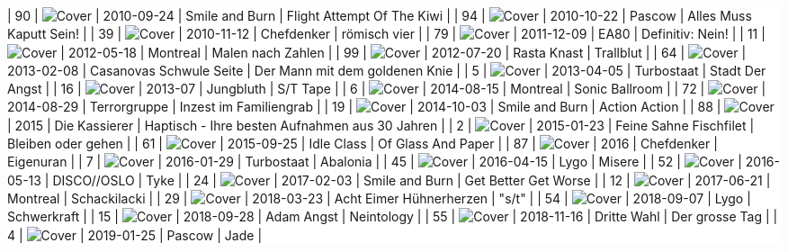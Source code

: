 | 90 | ![Cover](http://coverartarchive.org/release/643d1903-cbdd-4f00-9f35-bb05c7b37348/3331859044-250.jpg) | 2010-09-24 | Smile and Burn | Flight Attempt Of The Kiwi |
| 94 | ![Cover](https://i.discogs.com/2MS24MetIBUJYaTi7rhcPUa2ojQ-JUeLHSGNyqMTaMI/rs:fit/g:sm/q:40/h:150/w:150/czM6Ly9kaXNjb2dz/LWRhdGFiYXNlLWlt/YWdlcy9SLTI1NzU5/NjItMTI5NDA4MTU3/NS5qcGVn.jpeg) | 2010-10-22 | Pascow | Alles Muss Kaputt Sein! |
| 39 | ![Cover](http://coverartarchive.org/release/69009133-1846-44fa-a578-96d20b1168fb/7724025974-250.jpg) | 2010-11-12 | Chefdenker | römisch vier |
| 79 | ![Cover](https://i.discogs.com/apcAA0uDHi8EMy_GQiySkcQ_50ufb3PfLGcX70yLVvc/rs:fit/g:sm/q:40/h:150/w:150/czM6Ly9kaXNjb2dz/LWRhdGFiYXNlLWlt/YWdlcy9SLTMyNTEw/MzEtMTMyMjM5ODYw/Ni5qcGVn.jpeg) | 2011-12-09 | EA80 | Definitiv: Nein! |
| 11 | ![Cover](http://coverartarchive.org/release/c32839df-5b1b-432c-b9a6-ce276c6b77cb/1007852090-250.jpg) | 2012-05-18 | Montreal | Malen nach Zahlen |
| 99 | ![Cover](https://i.discogs.com/vaTY9KGkG5iipOLIQ9w2PFvAOrG5Zzrodupykv4GCoc/rs:fit/g:sm/q:40/h:150/w:150/czM6Ly9kaXNjb2dz/LWRhdGFiYXNlLWlt/YWdlcy9SLTM3NDQz/MjMtMTU0MjY0MjMz/MC03ODk3LmpwZWc.jpeg) | 2012-07-20 | Rasta Knast | Trallblut |
| 64 | ![Cover](http://coverartarchive.org/release/5e195529-99e2-411e-85ff-72fe082d10b9/3430433086-250.jpg) | 2013-02-08 | Casanovas Schwule Seite | Der Mann mit dem goldenen Knie |
| 5 | ![Cover](http://coverartarchive.org/release/b249a862-3311-4f54-aa8e-808e4fdd8aaa/4186702679-250.jpg) | 2013-04-05 | Turbostaat | Stadt Der Angst |
| 16 | ![Cover](https://i.discogs.com/duZKJ_wbe9qrSLxyqpUDvT1k57RGwzPlSgz09CiQwvY/rs:fit/g:sm/q:40/h:150/w:150/czM6Ly9kaXNjb2dz/LWRhdGFiYXNlLWlt/YWdlcy9SLTQ3NTMx/OTAtMTY1MTY2MjY2/My02MTYzLmpwZWc.jpeg) | 2013-07 | Jungbluth | S/T Tape |
| 6 | ![Cover](http://coverartarchive.org/release/b794afa0-68bc-4998-a566-81177b12f9e0/12787456653-250.jpg) | 2014-08-15 | Montreal | Sonic Ballroom |
| 72 | ![Cover](https://i.discogs.com/qX6uYXO19UvH_T3YEj1UNZAubrD4qj2IG3v1F5Guy0k/rs:fit/g:sm/q:40/h:150/w:150/czM6Ly9kaXNjb2dz/LWRhdGFiYXNlLWlt/YWdlcy9SLTI0NzYx/ODMtMTI5NTcxOTcw/MC5qcGVn.jpeg) | 2014-08-29 | Terrorgruppe | Inzest im Familiengrab |
| 19 | ![Cover](http://coverartarchive.org/release/811c4d0c-34fd-4393-b370-590b951a6d76/9163723854-250.jpg) | 2014-10-03 | Smile and Burn | Action Action |
| 88 | ![Cover](https://i.discogs.com/Q4XpushobRxHxqNnG8_bgZMmePvuTtiY1qzgkZcvH4E/rs:fit/g:sm/q:40/h:150/w:150/czM6Ly9kaXNjb2dz/LWRhdGFiYXNlLWlt/YWdlcy9SLTc4MTY5/MTQtMTQ0OTQwMjcx/NS04OTA0LmpwZWc.jpeg) | 2015 | Die Kassierer | Haptisch - Ihre besten Aufnahmen aus 30 Jahren |
| 2 | ![Cover](https://i.discogs.com/xRVvmkPvh4MuH-F0OFv8VS83mxbLg1qgJv7YhXVnfFU/rs:fit/g:sm/q:40/h:150/w:150/czM6Ly9kaXNjb2dz/LWRhdGFiYXNlLWlt/YWdlcy9SLTY1NTYw/MjAtMTQyMTkyMTg0/Mi00ODM5LmpwZWc.jpeg) | 2015-01-23 | Feine Sahne Fischfilet | Bleiben oder gehen |
| 61 | ![Cover](https://i.discogs.com/J4M7AkMzWvqCgEYN4JKfIwQfaGb9QWK1r5pgJHkCNOg/rs:fit/g:sm/q:40/h:150/w:150/czM6Ly9kaXNjb2dz/LWRhdGFiYXNlLWlt/YWdlcy9SLTc1Njg5/NDgtMTQ0NDIyMTMz/NS0yODQwLmpwZWc.jpeg) | 2015-09-25 | Idle Class | Of Glass And Paper |
| 87 | ![Cover](https://i.discogs.com/yxlt1oO2E8wm3SMXWS-o3ZxoMSpoAAJs4tqENHELDpM/rs:fit/g:sm/q:40/h:150/w:150/czM6Ly9kaXNjb2dz/LWRhdGFiYXNlLWlt/YWdlcy9SLTk1MzA5/NzMtMTQ4MjE4NTA0/Mi01MjgyLmpwZWc.jpeg) | 2016 | Chefdenker | Eigenuran |
| 7 | ![Cover](https://i.discogs.com/QBh371cA-LCTYR0AhGAY8ZHRPG-948dB_AyJk7pM9UY/rs:fit/g:sm/q:40/h:150/w:150/czM6Ly9kaXNjb2dz/LWRhdGFiYXNlLWlt/YWdlcy9SLTc5OTM5/MjQtMTQ1MzEwNjU0/MS01MzY0LmpwZWc.jpeg) | 2016-01-29 | Turbostaat | Abalonia |
| 45 | ![Cover](https://i.discogs.com/aQjnFuMb9xIFZ2tZzKyFW1fHCGK7yvDZ-HSkgT1Xd3o/rs:fit/g:sm/q:40/h:150/w:150/czM6Ly9kaXNjb2dz/LWRhdGFiYXNlLWlt/YWdlcy9SLTgzODI2/NTgtMTQ5MzQ2NDM5/Ni00NjgwLmpwZWc.jpeg) | 2016-04-15 | Lygo | Misere |
| 52 | ![Cover](https://i.discogs.com/EHPt8o5mxtz0GevJZ6J768rj_o0mJwABRfQR7HQ0M9M/rs:fit/g:sm/q:40/h:150/w:150/czM6Ly9kaXNjb2dz/LWRhdGFiYXNlLWlt/YWdlcy9SLTg1MDg5/MTQtMTQ2MzE0MDMy/NC00OTM5LmpwZWc.jpeg) | 2016-05-13 | DISCO//OSLO | Tyke |
| 24 | ![Cover](https://i.discogs.com/PtNlQFNvVfiHHx_Q1VIWiqIln37iyAmF4DMscnFY1Hg/rs:fit/g:sm/q:40/h:150/w:150/czM6Ly9kaXNjb2dz/LWRhdGFiYXNlLWlt/YWdlcy9SLTk3Nzk4/MjQtMTQ4NjIyMjc0/OC04NjA1LmpwZWc.jpeg) | 2017-02-03 | Smile and Burn | Get Better Get Worse |
| 12 | ![Cover](https://i.discogs.com/kLTMMXk0Q5dJGoIp-v6mUdiz4DIlqd3CA_43h35mDmc/rs:fit/g:sm/q:40/h:150/w:150/czM6Ly9kaXNjb2dz/LWRhdGFiYXNlLWlt/YWdlcy9SLTEwNDg4/MDY4LTE0OTg0NzYy/ODktOTY4NC5qcGVn.jpeg) | 2017-06-21 | Montreal | Schackilacki |
| 29 | ![Cover](https://i.discogs.com/GdAkC_oKH-WsNg2d-cv3APaXkoFrSBP4yKOGxwjT-H8/rs:fit/g:sm/q:40/h:150/w:150/czM6Ly9kaXNjb2dz/LWRhdGFiYXNlLWlt/YWdlcy9SLTExNzEy/OTg4LTE2NzE1Njkx/MTAtNTkxMy5qcGVn.jpeg) | 2018-03-23 | Acht Eimer Hühnerherzen | "s/t" |
| 54 | ![Cover](https://i.discogs.com/gSD2bEbA0zR1KPpsM1nGdcMQxfRjYlzxVcfVgvWJVWc/rs:fit/g:sm/q:40/h:150/w:150/czM6Ly9kaXNjb2dz/LWRhdGFiYXNlLWlt/YWdlcy9SLTEyMDIy/OTUxLTE1MzY5NDk5/MTEtOTY5MC5qcGVn.jpeg) | 2018-09-07 | Lygo | Schwerkraft |
| 15 | ![Cover](https://i.discogs.com/QAoVniD10Qb55YO7WThINNgkRLcFxw3nEwKnXsKaSFI/rs:fit/g:sm/q:40/h:150/w:150/czM6Ly9kaXNjb2dz/LWRhdGFiYXNlLWlt/YWdlcy9SLTEyMTU5/MDc3LTE1Mjk0OTIz/OTktNTYwNi5qcGVn.jpeg) | 2018-09-28 | Adam Angst | Neintology |
| 55 | ![Cover](https://i.discogs.com/BkMMb_YU4xJLnqUpyyKPgZ3H1erjcbvTuLU3YrXVjKM/rs:fit/g:sm/q:40/h:150/w:150/czM6Ly9kaXNjb2dz/LWRhdGFiYXNlLWlt/YWdlcy9SLTEyODA4/MTA5LTE1NDIzNTk1/NzYtMjkwOC5qcGVn.jpeg) | 2018-11-16 | Dritte Wahl | Der grosse Tag |
| 4 | ![Cover](https://i.discogs.com/rEfiiDp0i9kR7oOVPN2q3YOnkEAbR_UcNEK_-pfKRCk/rs:fit/g:sm/q:40/h:150/w:150/czM6Ly9kaXNjb2dz/LWRhdGFiYXNlLWlt/YWdlcy9SLTEyNjIz/NzU5LTE1Mzg4MTky/NTMtODY2NS5qcGVn.jpeg) | 2019-01-25 | Pascow | Jade |